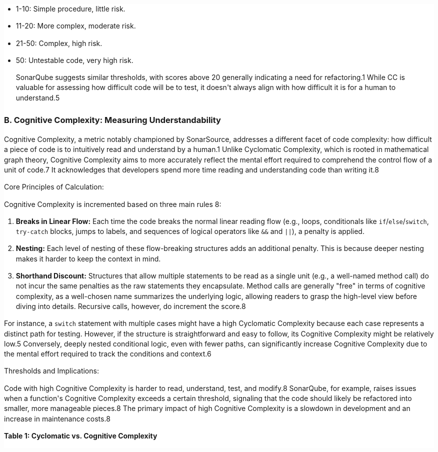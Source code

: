 - 1-10: Simple procedure, little risk.

- 11-20: More complex, moderate risk.

- 21-50: Complex, high risk.

- 50: Untestable code, very high risk.

  SonarQube suggests similar thresholds, with scores above 20 generally indicating a need for refactoring.1 While CC is valuable for assessing how difficult code will be to test, it doesn't always align with how difficult it is for a human to understand.5

### B. Cognitive Complexity: Measuring Understandability

Cognitive Complexity, a metric notably championed by SonarSource, addresses a different facet of code complexity: how difficult a piece of code is to intuitively read and understand by a human.1 Unlike Cyclomatic Complexity, which is rooted in mathematical graph theory, Cognitive Complexity aims to more accurately reflect the mental effort required to comprehend the control flow of a unit of code.7 It acknowledges that developers spend more time reading and understanding code than writing it.8

Core Principles of Calculation:

Cognitive Complexity is incremented based on three main rules 8:

1. **Breaks in Linear Flow:** Each time the code breaks the normal linear reading flow (e.g., loops, conditionals like `if`/`else`/`switch`, `try-catch` blocks, jumps to labels, and sequences of logical operators like `&&` and `||`), a penalty is applied.

2. **Nesting:** Each level of nesting of these flow-breaking structures adds an additional penalty. This is because deeper nesting makes it harder to keep the context in mind.

3. **Shorthand Discount:** Structures that allow multiple statements to be read as a single unit (e.g., a well-named method call) do not incur the same penalties as the raw statements they encapsulate. Method calls are generally "free" in terms of cognitive complexity, as a well-chosen name summarizes the underlying logic, allowing readers to grasp the high-level view before diving into details. Recursive calls, however, do increment the score.8

For instance, a `switch` statement with multiple cases might have a high Cyclomatic Complexity because each case represents a distinct path for testing. However, if the structure is straightforward and easy to follow, its Cognitive Complexity might be relatively low.5 Conversely, deeply nested conditional logic, even with fewer paths, can significantly increase Cognitive Complexity due to the mental effort required to track the conditions and context.6

Thresholds and Implications:

Code with high Cognitive Complexity is harder to read, understand, test, and modify.8 SonarQube, for example, raises issues when a function's Cognitive Complexity exceeds a certain threshold, signaling that the code should likely be refactored into smaller, more manageable pieces.8 The primary impact of high Cognitive Complexity is a slowdown in development and an increase in maintenance costs.8

**Table 1: Cyclomatic vs. Cognitive Complexity**

<table class="not-prose border-collapse table-auto w-full" style="min-width: 75px">